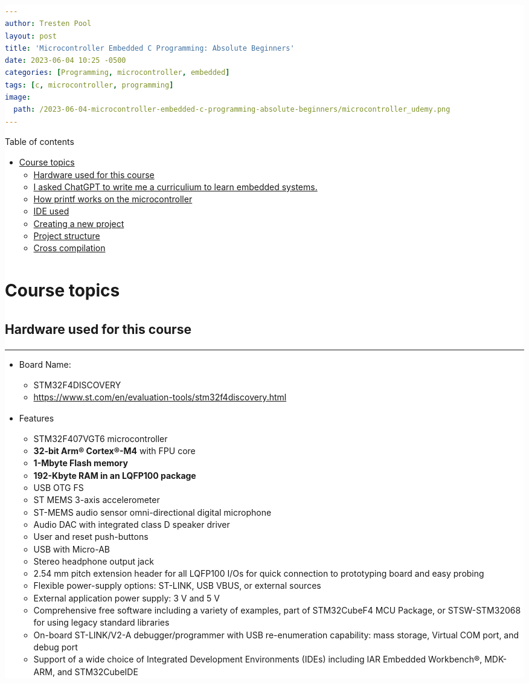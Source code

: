 ```yaml
---
author: Tresten Pool
layout: post
title: 'Microcontroller Embedded C Programming: Absolute Beginners'
date: 2023-06-04 10:25 -0500
categories: [Programming, microcontroller, embedded]
tags: [c, microcontroller, programming] 
image:
  path: /2023-06-04-microcontroller-embedded-c-programming-absolute-beginners/microcontroller_udemy.png
---
```


Table of contents
- [Course topics](#course-topics)
  - [Hardware used for this course](#hardware-used-for-this-course)
  - [I asked ChatGPT to write me a curriculium to learn embedded systems.](#i-asked-chatgpt-to-write-me-a-curriculium-to-learn-embedded-systems)
  - [How printf works on the microcontroller](#how-printf-works-on-the-microcontroller)
  - [IDE used](#ide-used)
  - [Creating a new project](#creating-a-new-project)
  - [Project structure](#project-structure)
  - [Cross compilation](#cross-compilation)


# Course topics



## Hardware used for this course
---
- Board Name: 
  - STM32F4DISCOVERY
  - <https://www.st.com/en/evaluation-tools/stm32f4discovery.html>
  
- Features
  - STM32F407VGT6 microcontroller 
  - **32-bit Arm® Cortex®-M4** with FPU core
  - **1-Mbyte Flash memory**
  - **192-Kbyte RAM in an LQFP100 package**
  - USB OTG FS
  - ST MEMS 3-axis accelerometer
  - ST-MEMS audio sensor omni-directional digital microphone
  - Audio DAC with integrated class D speaker driver
  - User and reset push-buttons
  - USB with Micro-AB
  - Stereo headphone output jack
  - 2.54 mm pitch extension header for all LQFP100 I/Os for quick connection to prototyping board and easy probing
  - Flexible power-supply options: ST-LINK, USB VBUS, or external sources
  - External application power supply: 3 V and 5 V
  - Comprehensive free software including a variety of examples, part of STM32CubeF4 MCU Package, or STSW-STM32068 for using legacy standard libraries
  - On-board ST-LINK/V2-A debugger/programmer with USB re-enumeration capability: mass storage, Virtual COM port, and debug port
  - Support of a wide choice of Integrated Development Environments (IDEs) including IAR Embedded Workbench®, MDK-ARM, and STM32CubeIDE
